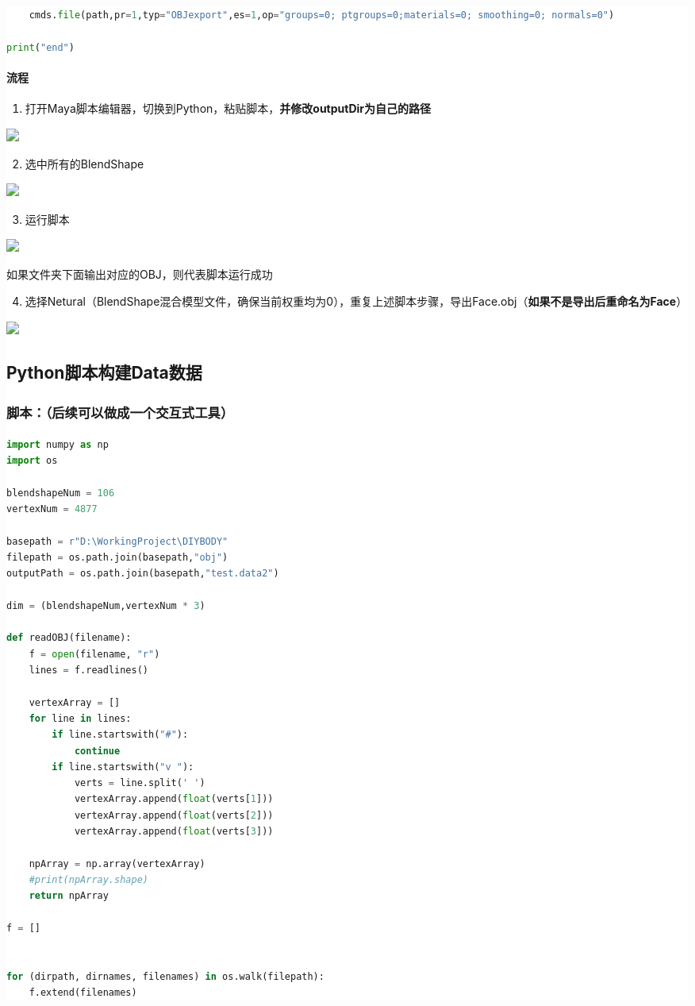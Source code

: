 ```python
    cmds.file(path,pr=1,typ="OBJexport",es=1,op="groups=0; ptgroups=0;materials=0; smoothing=0; normals=0")

print("end")
```

#### 流程
1. 打开Maya脚本编辑器，切换到Python，粘贴脚本，**并修改outputDir为自己的路径**

![](https://cdn.nlark.com/yuque/0/2024/png/46024715/1725951367801-325f0443-af80-4e6f-bc2d-7557ccd2d800.png)

2. 选中所有的BlendShape

![](https://cdn.nlark.com/yuque/0/2024/png/46024715/1725951078747-36107617-e300-4efe-b68b-244f7af17efe.png)

3. 运行脚本

![](https://cdn.nlark.com/yuque/0/2024/png/46024715/1725951510255-43630e7b-428f-41cf-8836-ac2c00468caf.png)

如果文件夹下面输出对应的OBJ，则代表脚本运行成功

4. 选择Netural（BlendShape混合模型文件，确保当前权重均为0），重复上述脚本步骤，导出Face.obj（**如果不是导出后重命名为Face**）

![](https://cdn.nlark.com/yuque/0/2024/png/46024715/1725951682579-04aac372-95b0-44b0-8a14-bbd31b475158.png)

## Python脚本构建Data数据
### 脚本：（后续可以做成一个交互式工具）
```python
import numpy as np
import os

blendshapeNum = 106
vertexNum = 4877

basepath = r"D:\WorkingProject\DIYBODY"
filepath = os.path.join(basepath,"obj")
outputPath = os.path.join(basepath,"test.data2")

dim = (blendshapeNum,vertexNum * 3)

def readOBJ(filename):
    f = open(filename, "r")
    lines = f.readlines()

    vertexArray = []
    for line in lines:
        if line.startswith("#"):
            continue
        if line.startswith("v "):
            verts = line.split(' ')
            vertexArray.append(float(verts[1]))
            vertexArray.append(float(verts[2]))
            vertexArray.append(float(verts[3]))

    npArray = np.array(vertexArray)
    #print(npArray.shape)
    return npArray

f = []


for (dirpath, dirnames, filenames) in os.walk(filepath):
    f.extend(filenames)
```